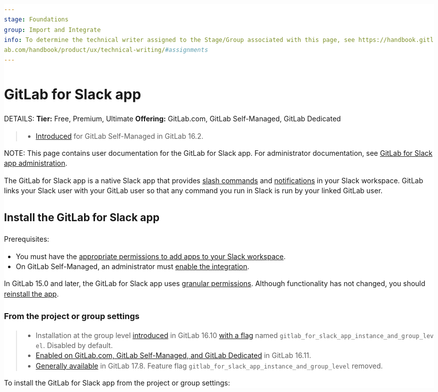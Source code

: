 ```yaml
---
stage: Foundations
group: Import and Integrate
info: To determine the technical writer assigned to the Stage/Group associated with this page, see https://handbook.gitlab.com/handbook/product/ux/technical-writing/#assignments
---
```


# GitLab for Slack app

DETAILS:
**Tier:** Free, Premium, Ultimate
**Offering:** GitLab.com, GitLab Self-Managed, GitLab Dedicated

> - [Introduced](https://gitlab.com/gitlab-org/gitlab/-/issues/358872) for GitLab Self-Managed in GitLab 16.2.

NOTE:
This page contains user documentation for the GitLab for Slack app. For administrator documentation, see [GitLab for Slack app administration](../../../administration/settings/slack_app.md).

The GitLab for Slack app is a native Slack app that provides [slash commands](#slash-commands) and [notifications](#slack-notifications)
in your Slack workspace. GitLab links your Slack user with your GitLab user so that any command
you run in Slack is run by your linked GitLab user.

## Install the GitLab for Slack app

Prerequisites:

- You must have the [appropriate permissions to add apps to your Slack workspace](https://slack.com/help/articles/202035138-Add-apps-to-your-Slack-workspace).
- On GitLab Self-Managed, an administrator must [enable the integration](../../../administration/settings/slack_app.md).

In GitLab 15.0 and later, the GitLab for Slack app uses
[granular permissions](https://medium.com/slack-developer-blog/more-precision-less-restrictions-a3550006f9c3).
Although functionality has not changed, you should [reinstall the app](#reinstall-the-gitlab-for-slack-app).

### From the project or group settings

> - Installation at the group level [introduced](https://gitlab.com/gitlab-org/gitlab/-/issues/391526) in GitLab 16.10 [with a flag](../../../administration/feature_flags.md) named `gitlab_for_slack_app_instance_and_group_level`. Disabled by default.
> - [Enabled on GitLab.com, GitLab Self-Managed, and GitLab Dedicated](https://gitlab.com/gitlab-org/gitlab/-/merge_requests/147820) in GitLab 16.11.
> - [Generally available](https://gitlab.com/gitlab-org/gitlab/-/merge_requests/175803) in GitLab 17.8. Feature flag `gitlab_for_slack_app_instance_and_group_level` removed.

To install the GitLab for Slack app from the project or group settings:
